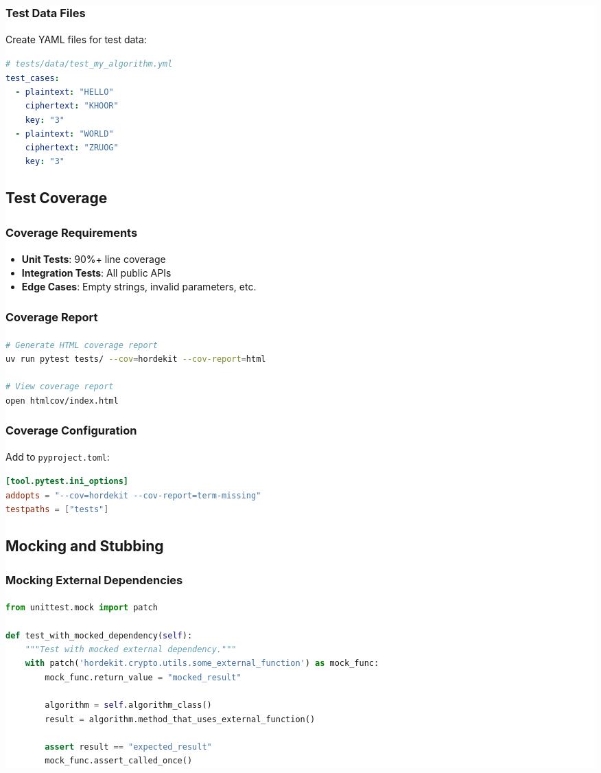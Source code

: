 ### Test Data Files

Create YAML files for test data:

```yaml
# tests/data/test_my_algorithm.yml
test_cases:
  - plaintext: "HELLO"
    ciphertext: "KHOOR"
    key: "3"
  - plaintext: "WORLD"
    ciphertext: "ZRUOG"
    key: "3"
```

## Test Coverage

### Coverage Requirements

- **Unit Tests**: 90%+ line coverage
- **Integration Tests**: All public APIs
- **Edge Cases**: Empty strings, invalid parameters, etc.

### Coverage Report

```bash
# Generate HTML coverage report
uv run pytest tests/ --cov=hordekit --cov-report=html

# View coverage report
open htmlcov/index.html
```

### Coverage Configuration

Add to `pyproject.toml`:

```toml
[tool.pytest.ini_options]
addopts = "--cov=hordekit --cov-report=term-missing"
testpaths = ["tests"]
```

## Mocking and Stubbing

### Mocking External Dependencies

```python
from unittest.mock import patch

def test_with_mocked_dependency(self):
    """Test with mocked external dependency."""
    with patch('hordekit.crypto.utils.some_external_function') as mock_func:
        mock_func.return_value = "mocked_result"
        
        algorithm = self.algorithm_class()
        result = algorithm.method_that_uses_external_function()
        
        assert result == "expected_result"
        mock_func.assert_called_once()
```
